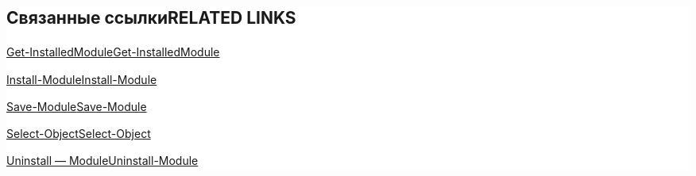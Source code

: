 ## <span data-ttu-id="8e5f9-185">Связанные ссылки</span><span class="sxs-lookup"><span data-stu-id="8e5f9-185">RELATED LINKS</span></span>

[<span data-ttu-id="8e5f9-186">Get-InstalledModule</span><span class="sxs-lookup"><span data-stu-id="8e5f9-186">Get-InstalledModule</span></span>](Get-InstalledModule.md)

[<span data-ttu-id="8e5f9-187">Install-Module</span><span class="sxs-lookup"><span data-stu-id="8e5f9-187">Install-Module</span></span>](Install-Module.md)

[<span data-ttu-id="8e5f9-188">Save-Module</span><span class="sxs-lookup"><span data-stu-id="8e5f9-188">Save-Module</span></span>](Save-Module.md)

[<span data-ttu-id="8e5f9-189">Select-Object</span><span class="sxs-lookup"><span data-stu-id="8e5f9-189">Select-Object</span></span>](../Microsoft.PowerShell.Utility/Select-Object.md)

[<span data-ttu-id="8e5f9-190">Uninstall — Module</span><span class="sxs-lookup"><span data-stu-id="8e5f9-190">Uninstall-Module</span></span>](Uninstall-Module.md)

